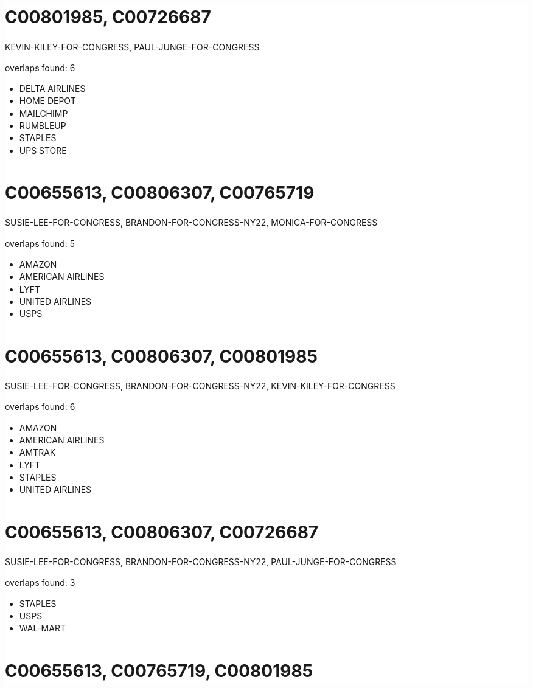 # C00801985, C00726687

KEVIN-KILEY-FOR-CONGRESS, PAUL-JUNGE-FOR-CONGRESS

overlaps found:	6

- DELTA AIRLINES
- HOME DEPOT
- MAILCHIMP
- RUMBLEUP
- STAPLES
- UPS STORE


# C00655613, C00806307, C00765719

SUSIE-LEE-FOR-CONGRESS, BRANDON-FOR-CONGRESS-NY22, MONICA-FOR-CONGRESS

overlaps found:	5

- AMAZON
- AMERICAN AIRLINES
- LYFT
- UNITED AIRLINES
- USPS


# C00655613, C00806307, C00801985

SUSIE-LEE-FOR-CONGRESS, BRANDON-FOR-CONGRESS-NY22, KEVIN-KILEY-FOR-CONGRESS

overlaps found:	6

- AMAZON
- AMERICAN AIRLINES
- AMTRAK
- LYFT
- STAPLES
- UNITED AIRLINES


# C00655613, C00806307, C00726687

SUSIE-LEE-FOR-CONGRESS, BRANDON-FOR-CONGRESS-NY22, PAUL-JUNGE-FOR-CONGRESS

overlaps found:	3

- STAPLES
- USPS
- WAL-MART


# C00655613, C00765719, C00801985
